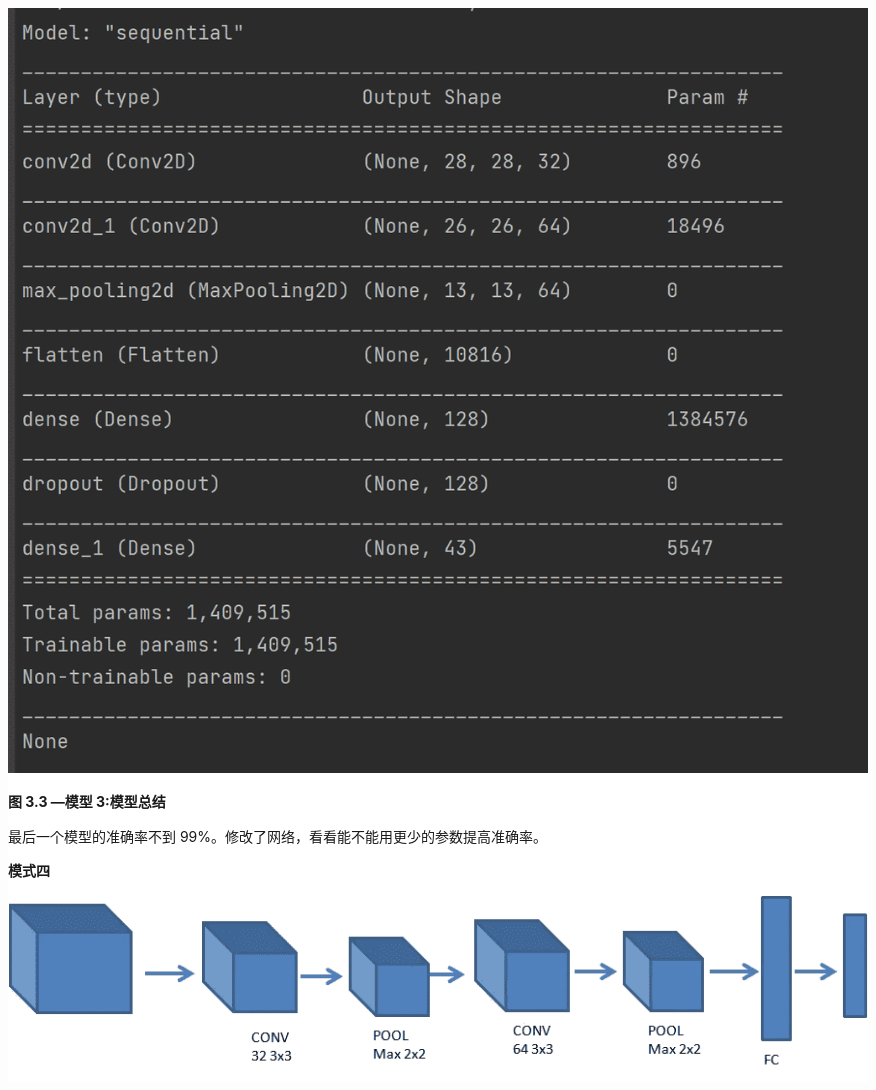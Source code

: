 ![](img/0799557cf50e7651e679c3468f1dbdbe.png)

**图 3.3 —模型 3:模型总结**

最后一个模型的准确率不到 99%。修改了网络，看看能不能用更少的参数提高准确率。

**模式四**

![](img/d95cb0f4558d688d7f4d8eea818a2d39.png)
